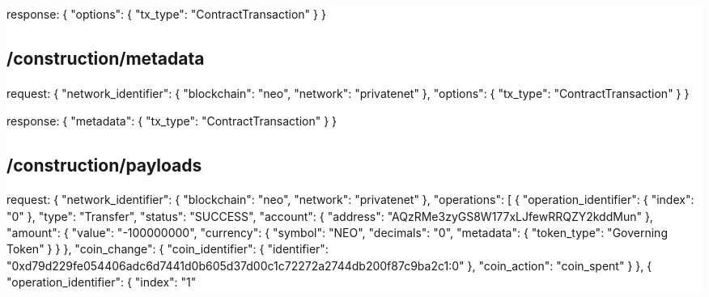response:
{
    "options": {
        "tx_type": "ContractTransaction"
    }
}

## /construction/metadata
request:
{
    "network_identifier": {
        "blockchain": "neo",
        "network": "privatenet"
    },
    "options": {
        "tx_type": "ContractTransaction"
    }
}

response:
{
    "metadata": {
        "tx_type": "ContractTransaction"
    }
}

## /construction/payloads
request:
{
    "network_identifier": {
        "blockchain": "neo",
        "network": "privatenet"
    },
    "operations": [
            {
                "operation_identifier": {
                    "index": "0"
                },
                "type": "Transfer",
                "status": "SUCCESS",
                "account": {
                    "address": "AQzRMe3zyGS8W177xLJfewRRQZY2kddMun"
                },
                "amount": {
                    "value": "-100000000",
                    "currency": {
                        "symbol": "NEO",
                        "decimals": "0",
                        "metadata": {
                            "token_type": "Governing Token"
                        }
                    }
                },
                "coin_change": {
                    "coin_identifier": {
                        "identifier": "0xd79d229fe054406adc6d7441d0b605d37d00c1c72272a2744db200f87c9ba2c1:0"
                    },
                    "coin_action": "coin_spent"
                }
            },
            {
                "operation_identifier": {
                    "index": "1"
